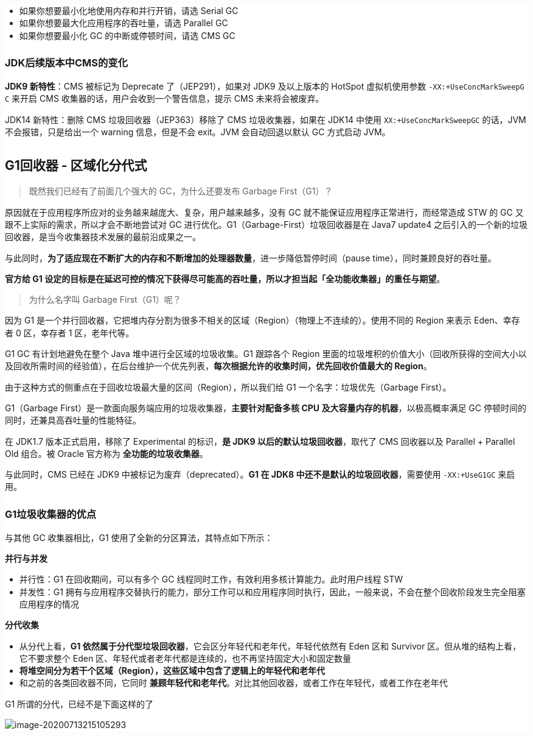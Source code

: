 - 如果你想要最小化地使用内存和并行开销，请选 Serial GC
- 如果你想要最大化应用程序的吞吐量，请选 Parallel GC
- 如果你想要最小化 GC 的中断或停顿时间，请选 CMS GC

### JDK后续版本中CMS的变化

**JDK9 新特性**：CMS 被标记为 Deprecate 了（JEP291），如果对 JDK9 及以上版本的 HotSpot 虚拟机使用参数 `-XX:+UseConcMarkSweepGC` 来开启 CMS 收集器的话，用户会收到一个警告信息，提示 CMS 未来将会被废弃。

JDK14 新特性：删除 CMS 垃圾回收器（JEP363）移除了 CMS 垃圾收集器，如果在 JDK14 中使用 `XX:+UseConcMarkSweepGC` 的话，JVM 不会报错，只是给出一个 warning 信息，但是不会 exit。JVM 会自动回退以默认 GC 方式启动 JVM。

## G1回收器 - 区域化分代式

> 既然我们已经有了前面几个强大的 GC，为什么还要发布 Garbage First（G1）？

原因就在于应用程序所应对的业务越来越庞大、复杂，用户越来越多，没有 GC 就不能保证应用程序正常进行，而经常造成 STW 的 GC 又跟不上实际的需求，所以才会不断地尝试对 GC 进行优化。G1（Garbage-First）垃圾回收器是在 Java7 update4 之后引入的一个新的垃圾回收器，是当今收集器技术发展的最前沿成果之一。

与此同时，**为了适应现在不断扩大的内存和不断增加的处理器数量**，进一步降低暂停时间（pause time），同时兼顾良好的吞吐量。

**官方给 G1 设定的目标是在延迟可控的情况下获得尽可能高的吞吐量，所以才担当起「全功能收集器」的重任与期望**。

> 为什么名字叫 Garbage First（G1）呢？

因为 G1 是一个并行回收器，它把堆内存分割为很多不相关的区域（Region）（物理上不连续的）。使用不同的 Region 来表示 Eden、幸存者 0 区，幸存者 1 区，老年代等。

G1 GC 有计划地避免在整个 Java 堆中进行全区域的垃圾收集。G1 跟踪各个 Region 里面的垃圾堆积的价值大小（回收所获得的空间大小以及回收所需时间的经验值），在后台维护一个优先列表，**每次根据允许的收集时间，优先回收价值最大的 Region**。

由于这种方式的侧重点在于回收垃圾最大量的区间（Region），所以我们给 G1 一个名字：垃圾优先（Garbage First）。

G1（Garbage First）是一款面向服务端应用的垃圾收集器，**主要针对配备多核 CPU 及大容量内存的机器**，以极高概率满足 GC 停顿时间的同时，还兼具高吞吐量的性能特征。

在 JDK1.7 版本正式启用，移除了 Experimental 的标识，**是 JDK9 以后的默认垃圾回收器**，取代了 CMS 回收器以及 Parallel + Parallel Old 组合。被 Oracle 官方称为 **全功能的垃圾收集器**。

与此同时，CMS 已经在 JDK9 中被标记为废弃（deprecated）。**G1 在 JDK8 中还不是默认的垃圾回收器**，需要使用 `-XX:+UseG1GC` 来启用。

### G1垃圾收集器的优点

与其他 GC 收集器相比，G1 使用了全新的分区算法，其特点如下所示：

**并行与并发**

- 并行性：G1 在回收期间，可以有多个 GC 线程同时工作，有效利用多核计算能力。此时用户线程 STW
- 并发性：G1 拥有与应用程序交替执行的能力，部分工作可以和应用程序同时执行，因此，一般来说，不会在整个回收阶段发生完全阻塞应用程序的情况

**分代收集**

- 从分代上看，**G1 依然属于分代型垃圾回收器**，它会区分年轻代和老年代，年轻代依然有 Eden 区和 Survivor 区。但从堆的结构上看，它不要求整个 Eden 区、年轻代或者老年代都是连续的，也不再坚持固定大小和固定数量
- **将堆空间分为若干个区域（Region），这些区域中包含了逻辑上的年轻代和老年代**
- 和之前的各类回收器不同，它同时 **兼顾年轻代和老年代**。对比其他回收器，或者工作在年轻代，或者工作在老年代

G1 所谓的分代，已经不是下面这样的了

![image-20200713215105293](https://gcore.jsdelivr.net/gh/Kele-Bingtang/static/img/Java/20220116171712.png)
